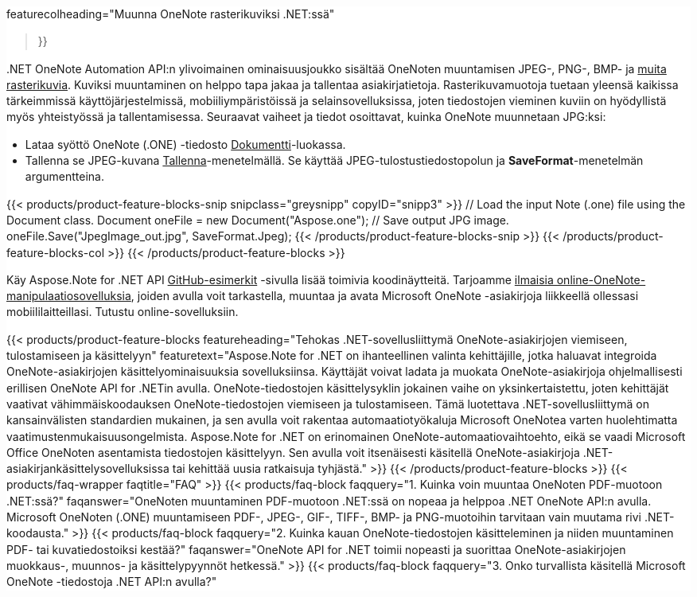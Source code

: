 featurecolheading="Muunna OneNote rasterikuviksi .NET:ssä"
>}}
<p>.NET OneNote Automation API:n ylivoimainen ominaisuusjoukko sisältää OneNoten muuntamisen JPEG-, PNG-, BMP- ja <a href="https://blog.aspose.com/note/convert-onenote-one-files-to-jpeg-png-tiff-image-csharp/">muita rasterikuvia</a>. Kuviksi muuntaminen on helppo tapa jakaa ja tallentaa asiakirjatietoja. Rasterikuvamuotoja tuetaan yleensä kaikissa tärkeimmissä käyttöjärjestelmissä, mobiiliympäristöissä ja selainsovelluksissa, joten tiedostojen vieminen kuviin on hyödyllistä myös yhteistyössä ja tallentamisessa. Seuraavat vaiheet ja tiedot osoittavat, kuinka OneNote muunnetaan JPG:ksi:</p>
<ul>
   <li>Lataa syöttö OneNote (.ONE) -tiedosto <a href="https://reference.aspose.com/note/net/aspose.note/document">Dokumentti</a>-luokassa.</li>
   <li>Tallenna se JPEG-kuvana <a href="https://reference.aspose.com/note/net/aspose.note/document/methods/save/index">Tallenna</a>-menetelmällä. Se käyttää JPEG-tulostustiedostopolun ja <strong>SaveFormat</strong>-menetelmän argumentteina.</li>
</ul>
{{< products/product-feature-blocks-snip
snipclass="greysnipp"
copyID="snipp3"
>}}
// Load the input Note (.one) file using the Document class.
Document oneFile = new Document("Aspose.one");
// Save output JPG image.
oneFile.Save("JpegImage_out.jpg", SaveFormat.Jpeg);
{{< /products/product-feature-blocks-snip >}}
{{< /products/product-feature-blocks-col >}}
{{< /products/product-feature-blocks >}}
   <p class="col-lg-12">Käy Aspose.Note for .NET API <a href="https://github.com/aspose-note/Aspose.Note-for-.NET/tree/master/Examples">GitHub-esimerkit</a> -sivulla lisää toimivia koodinäytteitä. Tarjoamme <a href="https://products.aspose.app/note/family">ilmaisia online-OneNote-manipulaatiosovelluksia</a>, joiden avulla voit tarkastella, muuntaa ja avata Microsoft OneNote -asiakirjoja liikkeellä ollessasi mobiililaitteillasi. Tutustu online-sovelluksiin.</p>
{{< products/product-feature-blocks
featureheading="Tehokas .NET-sovellusliittymä OneNote-asiakirjojen viemiseen, tulostamiseen ja käsittelyyn"
featuretext="Aspose.Note for .NET on ihanteellinen valinta kehittäjille, jotka haluavat integroida OneNote-asiakirjojen käsittelyominaisuuksia sovelluksiinsa. Käyttäjät voivat ladata ja muokata OneNote-asiakirjoja ohjelmallisesti erillisen OneNote API for .NETin avulla. OneNote-tiedostojen käsittelysyklin jokainen vaihe on yksinkertaistettu, joten kehittäjät vaativat vähimmäiskoodauksen OneNote-tiedostojen viemiseen ja tulostamiseen. Tämä luotettava .NET-sovellusliittymä on kansainvälisten standardien mukainen, ja sen avulla voit rakentaa automaatiotyökaluja Microsoft OneNotea varten huolehtimatta vaatimustenmukaisuusongelmista. Aspose.Note for .NET on erinomainen OneNote-automaatiovaihtoehto, eikä se vaadi Microsoft Office OneNoten asentamista tiedostojen käsittelyyn. Sen avulla voit itsenäisesti käsitellä OneNote-asiakirjoja .NET-asiakirjankäsittelysovelluksissa tai kehittää uusia ratkaisuja tyhjästä."
>}}
   {{< /products/product-feature-blocks >}}
   {{< products/faq-wrapper
   faqtitle="FAQ"
>}}
   {{< products/faq-block
faqquery="1. Kuinka voin muuntaa OneNoten PDF-muotoon .NET:ssä?"
faqanswer="OneNoten muuntaminen PDF-muotoon .NET:ssä on nopeaa ja helppoa .NET OneNote API:n avulla. Microsoft OneNoten (.ONE) muuntamiseen PDF-, JPEG-, GIF-, TIFF-, BMP- ja PNG-muotoihin tarvitaan vain muutama rivi .NET-koodausta."
>}}
   {{< products/faq-block 
faqquery="2. Kuinka kauan OneNote-tiedostojen käsitteleminen ja niiden muuntaminen PDF- tai kuvatiedostoiksi kestää?"
faqanswer="OneNote API for .NET toimii nopeasti ja suorittaa OneNote-asiakirjojen muokkaus-, muunnos- ja käsittelypyynnöt hetkessä."
>}}
   {{< products/faq-block
faqquery="3. Onko turvallista käsitellä Microsoft OneNote -tiedostoja .NET API:n avulla?"